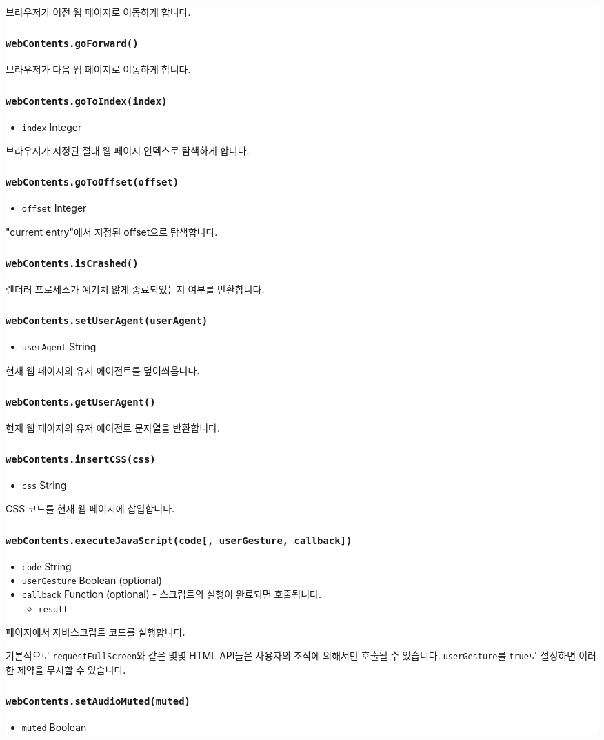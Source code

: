 브라우저가 이전 웹 페이지로 이동하게 합니다.

### `webContents.goForward()`

브라우저가 다음 웹 페이지로 이동하게 합니다.

### `webContents.goToIndex(index)`

* `index` Integer

브라우저가 지정된 절대 웹 페이지 인덱스로 탐색하게 합니다.

### `webContents.goToOffset(offset)`

* `offset` Integer

"current entry"에서 지정된 offset으로 탐색합니다.

### `webContents.isCrashed()`

렌더러 프로세스가 예기치 않게 종료되었는지 여부를 반환합니다.

### `webContents.setUserAgent(userAgent)`

* `userAgent` String

현재 웹 페이지의 유저 에이전트를 덮어씌웁니다.

### `webContents.getUserAgent()`

현재 웹 페이지의 유저 에이전트 문자열을 반환합니다.

### `webContents.insertCSS(css)`

* `css` String

CSS 코드를 현재 웹 페이지에 삽입합니다.

### `webContents.executeJavaScript(code[, userGesture, callback])`

* `code` String
* `userGesture` Boolean (optional)
* `callback` Function (optional) - 스크립트의 실행이 완료되면 호출됩니다.
  * `result`

페이지에서 자바스크립트 코드를 실행합니다.

기본적으로 `requestFullScreen`와 같은 몇몇 HTML API들은 사용자의 조작에 의해서만
호출될 수 있습니다. `userGesture`를 `true`로 설정하면 이러한 제약을 무시할 수
있습니다.

### `webContents.setAudioMuted(muted)`

* `muted` Boolean


[rdp]: https://developer.chrome.com/devtools/docs/debugger-protocol